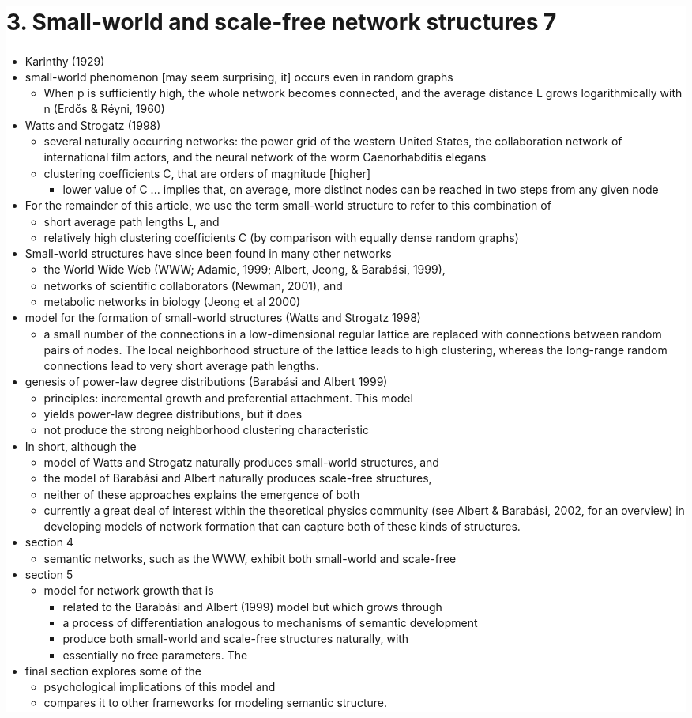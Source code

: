 # 3. Small-world and scale-free network structures 7

* Karinthy (1929)
* small-world phenomenon [may seem surprising, it] occurs even in random graphs
  * When p is sufficiently high, the whole network becomes connected, and the
    average distance L grows logarithmically with n (Erdős & Réyni, 1960)
* Watts and Strogatz (1998)
  * several naturally occurring networks: the power grid of the western United
    States, the collaboration network of international film actors, and the
    neural network of the worm Caenorhabditis elegans
  * clustering coefficients C, that are orders of magnitude [higher]
    * lower value of C ... implies that, on average, more distinct nodes can be
      reached in two steps from any given node
* For the remainder of this article, we use the term small-world structure to
  refer to this combination of
  * short average path lengths L, and
  * relatively high clustering coefficients C (by comparison with equally dense
    random graphs)
* Small-world structures have since been found in many other networks
  * the World Wide Web (WWW; Adamic, 1999; Albert, Jeong, & Barabási, 1999),
  * networks of scientific collaborators (Newman, 2001), and
  * metabolic networks in biology (Jeong et al 2000)
* model for the formation of small-world structures (Watts and Strogatz 1998)
  * a small number of the connections in a low-dimensional regular lattice are
    replaced with connections between random pairs of nodes. The local
    neighborhood structure of the lattice leads to high clustering, whereas the
    long-range random connections lead to very short average path lengths.
* genesis of power-law degree distributions (Barabási and Albert 1999)
  * principles: incremental growth and preferential attachment.  This model
  * yields power-law degree distributions, but it does
  * not produce the strong neighborhood clustering characteristic
* In short, although the
  * model of Watts and Strogatz naturally produces small-world structures, and
  * the model of Barabási and Albert naturally produces scale-free structures,
  * neither of these approaches explains the emergence of both
  * currently a great deal of interest within the theoretical physics community
  (see Albert & Barabási, 2002, for an overview) in developing models of
  network formation that can capture both of these kinds of structures.
* section 4
  * semantic networks, such as the WWW, exhibit both small-world and scale-free
* section 5
  * model for network growth that is
    * related to the Barabási and Albert (1999) model but which grows through
    * a process of differentiation analogous to mechanisms of semantic
      development
    * produce both small-world and scale-free structures naturally, with
    * essentially no free parameters. The
* final section explores some of the
  * psychological implications of this model and
  * compares it to other frameworks for modeling semantic structure.
